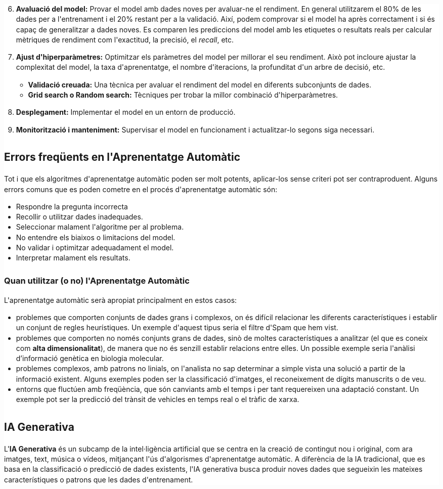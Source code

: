 6. **Avaluació del model:** Provar el model amb dades noves per avaluar-ne el rendiment. En general utilitzarem el 80% de les dades per a l'entrenament i el 20% restant per a la validació. Així, podem comprovar si el model ha après correctament i si és capaç de generalitzar a dades noves. Es comparen les prediccions del model amb les etiquetes o resultats reals per calcular mètriques de rendiment com l'exactitud, la precisió, el *recall*, etc.

7. **Ajust d'hiperparàmetres:** Optimitzar els paràmetres del model per millorar el seu rendiment. Això pot incloure ajustar la complexitat del model, la taxa d'aprenentatge, el nombre d'iteracions, la profunditat d'un arbre de decisió, etc.

   - **Validació creuada:** Una tècnica per avaluar el rendiment del model en diferents subconjunts de dades.
   - **Grid search o Random search:** Tècniques per trobar la millor combinació d'hiperparàmetres.

8. **Desplegament:** Implementar el model en un entorn de producció.

9. **Monitorització i manteniment:** Supervisar el model en funcionament i actualitzar-lo segons siga necessari.

## Errors freqüents en l'Aprenentatge Automàtic

Tot i que els algoritmes d'aprenentatge automàtic poden ser molt potents, aplicar-los sense criteri pot ser contraproduent. Alguns errors comuns que es poden cometre en el procés d'aprenentatge automàtic són:

- Respondre la pregunta incorrecta
- Recollir o utilitzar dades inadequades.
- Seleccionar malament l'algoritme per al problema.
- No entendre els biaixos o limitacions del model.
- No validar i optimitzar adequadament el model.
- Interpretar malament els resultats.

### Quan utilitzar (o no) l'Aprenentatge Automàtic

L'aprenentatge automàtic serà apropiat principalment en estos casos:

- problemes que comporten conjunts de dades grans i complexos, on és difícil relacionar les diferents característiques i establir un conjunt de regles heurístiques. Un exemple d'aquest tipus seria el filtre d'Spam que hem vist.
- problemes que comporten no només conjunts grans de dades, sinò de moltes característiques a analitzar (el que es coneix com **alta dimensionalitat**), de manera que no és senzill establir relacions entre elles. Un possible exemple seria l'anàlisi d’informació genètica en biologia molecular.
- problemes complexos, amb patrons no linials, on l'analista no sap determinar a simple vista una solució a partir de la informació existent. Alguns exemples poden ser la classificació d'imatges, el reconeixement de dígits manuscrits o de veu.
- entorns que fluctúen amb freqüència, que són canviants amb el temps i per tant requereixen una adaptació constant. Un exemple pot ser la predicció del trànsit de vehicles en temps real o el tràfic de xarxa.

## IA Generativa

L'**IA Generativa** és un subcamp de la intel·ligència artificial que se centra en la creació de contingut nou i original, com ara imatges, text, música o vídeos, mitjançant l'ús d'algorismes d'aprenentatge automàtic. A diferència de la IA tradicional, que es basa en la classificació o predicció de dades existents, l'IA generativa busca produir noves dades que segueixin les mateixes característiques o patrons que les dades d'entrenament.
